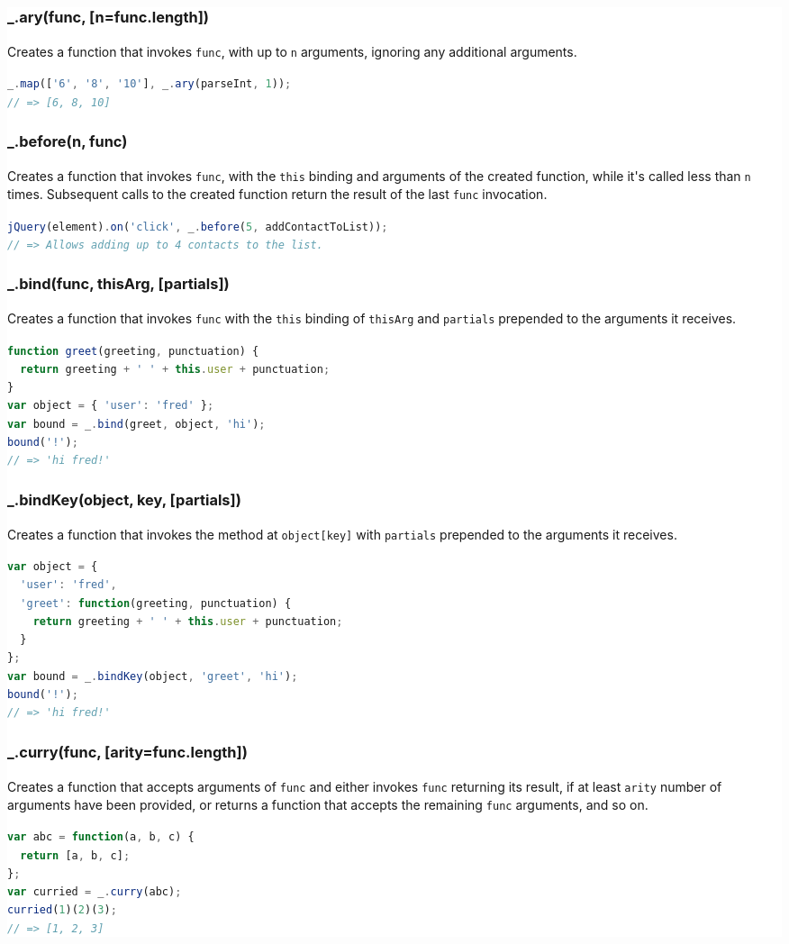 ### _.ary(func, [n=func.length])
Creates a function that invokes `func`, with up to `n` arguments, ignoring any additional arguments.
```javascript
_.map(['6', '8', '10'], _.ary(parseInt, 1));
// => [6, 8, 10]
```

### _.before(n, func)
Creates a function that invokes `func`, with the `this` binding and arguments of the created function, while it's called less than `n` times. Subsequent calls to the created function return the result of the last `func` invocation.
```javascript
jQuery(element).on('click', _.before(5, addContactToList));
// => Allows adding up to 4 contacts to the list.
```

### _.bind(func, thisArg, [partials])
Creates a function that invokes `func` with the `this` binding of `thisArg` and `partials` prepended to the arguments it receives.
```javascript
function greet(greeting, punctuation) {
  return greeting + ' ' + this.user + punctuation;
}
var object = { 'user': 'fred' };
var bound = _.bind(greet, object, 'hi');
bound('!');
// => 'hi fred!'
```

### _.bindKey(object, key, [partials])
Creates a function that invokes the method at `object[key]` with `partials` prepended to the arguments it receives.
```javascript
var object = {
  'user': 'fred',
  'greet': function(greeting, punctuation) {
    return greeting + ' ' + this.user + punctuation;
  }
};
var bound = _.bindKey(object, 'greet', 'hi');
bound('!');
// => 'hi fred!'
```

### _.curry(func, [arity=func.length])
Creates a function that accepts arguments of `func` and either invokes `func` returning its result, if at least `arity` number of arguments have been provided, or returns a function that accepts the remaining `func` arguments, and so on.
```javascript
var abc = function(a, b, c) {
  return [a, b, c];
};
var curried = _.curry(abc);
curried(1)(2)(3);
// => [1, 2, 3]
```
